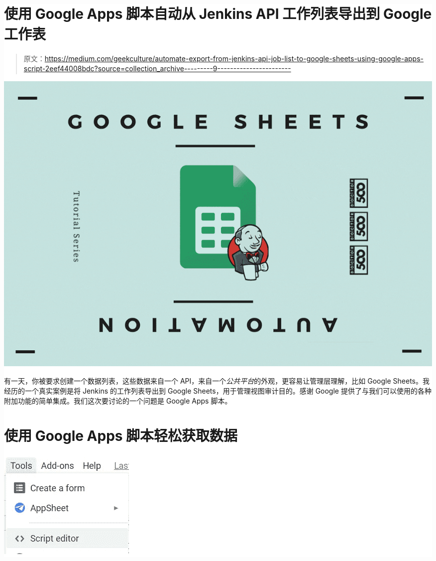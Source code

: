 # 使用 Google Apps 脚本自动从 Jenkins API 工作列表导出到 Google 工作表

> 原文：<https://medium.com/geekculture/automate-export-from-jenkins-api-job-list-to-google-sheets-using-google-apps-script-2eef44008bdc?source=collection_archive---------9----------------------->

![](img/7983eac9aa3be534b6e870eda1aef760.png)

有一天，你被要求创建一个数据列表，这些数据来自一个 API，来自一个*公共平台*的外观，更容易让管理层理解，比如 Google Sheets。我经历的一个真实案例是将 Jenkins 的工作列表导出到 Google Sheets，用于管理视图审计目的。感谢 Google 提供了与我们可以使用的各种附加功能的简单集成。我们这次要讨论的一个问题是 Google Apps 脚本。

# 使用 Google Apps 脚本轻松获取数据

![](img/9052019198d11fc52741c1fddaf06e07.png)
